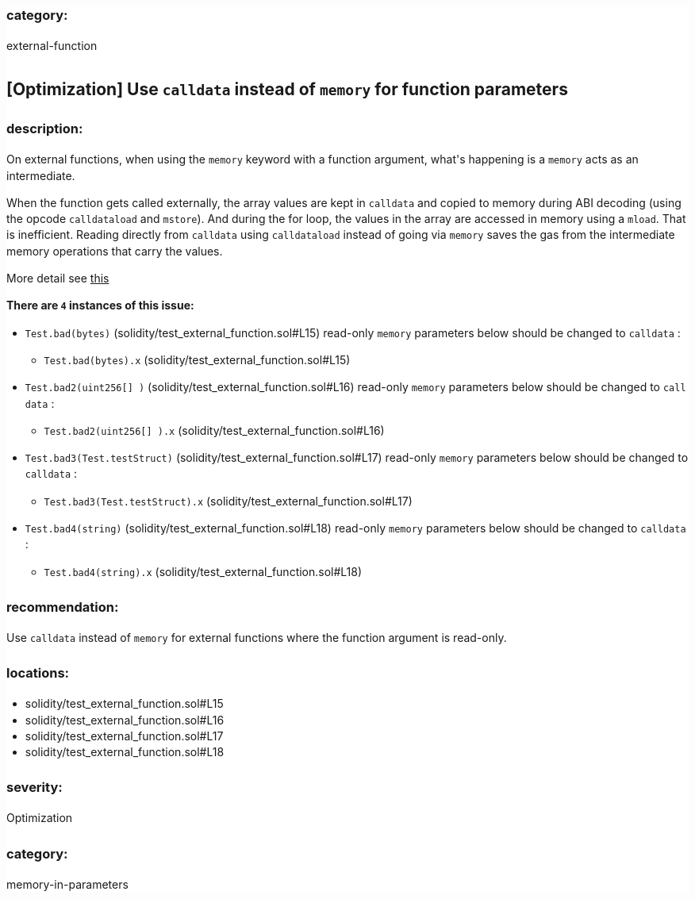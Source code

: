 ### category:
external-function

## [Optimization] Use `calldata` instead of `memory` for function parameters

### description:

On external functions, when using the `memory` keyword with a function argument, what's happening is a `memory` acts as an intermediate.

When the function gets called externally, the array values are kept in `calldata` and copied to memory during ABI decoding (using the opcode `calldataload` and `mstore`). 
And during the for loop, the values in the array are accessed in memory using a `mload`. That is inefficient. Reading directly from `calldata` using `calldataload` instead of going via `memory` saves the gas from the intermediate memory operations that carry the values.

More detail see [this](https://ethereum.stackexchange.com/questions/74442/when-should-i-use-calldata-and-when-should-i-use-memory)


**There are `4` instances of this issue:**

- `Test.bad(bytes)` (solidity/test_external_function.sol#L15) read-only `memory` parameters below should be changed to `calldata` :
	- `Test.bad(bytes).x` (solidity/test_external_function.sol#L15)

- `Test.bad2(uint256[] )` (solidity/test_external_function.sol#L16) read-only `memory` parameters below should be changed to `calldata` :
	- `Test.bad2(uint256[] ).x` (solidity/test_external_function.sol#L16)

- `Test.bad3(Test.testStruct)` (solidity/test_external_function.sol#L17) read-only `memory` parameters below should be changed to `calldata` :
	- `Test.bad3(Test.testStruct).x` (solidity/test_external_function.sol#L17)

- `Test.bad4(string)` (solidity/test_external_function.sol#L18) read-only `memory` parameters below should be changed to `calldata` :
	- `Test.bad4(string).x` (solidity/test_external_function.sol#L18)


### recommendation:
Use `calldata` instead of `memory` for external functions where the function argument is read-only.

### locations:
- solidity/test_external_function.sol#L15
- solidity/test_external_function.sol#L16
- solidity/test_external_function.sol#L17
- solidity/test_external_function.sol#L18

### severity:
Optimization

### category:
memory-in-parameters
